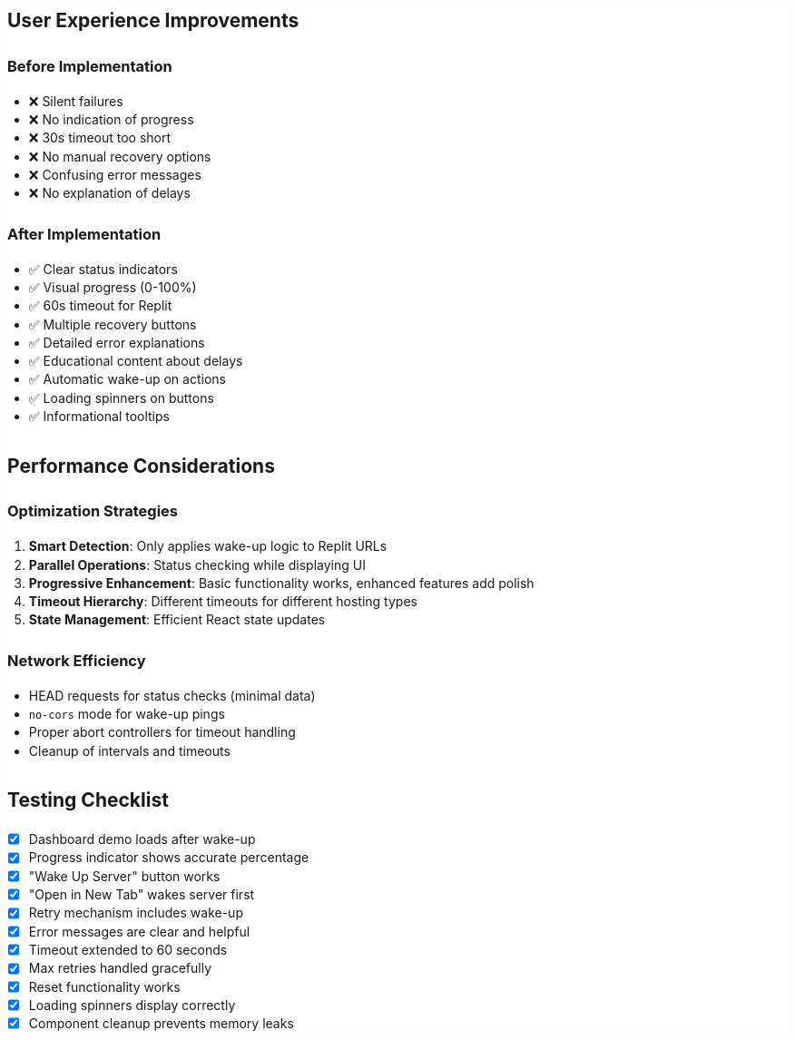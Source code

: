 ## User Experience Improvements

### Before Implementation
- ❌ Silent failures
- ❌ No indication of progress
- ❌ 30s timeout too short
- ❌ No manual recovery options
- ❌ Confusing error messages
- ❌ No explanation of delays

### After Implementation
- ✅ Clear status indicators
- ✅ Visual progress (0-100%)
- ✅ 60s timeout for Replit
- ✅ Multiple recovery buttons
- ✅ Detailed error explanations
- ✅ Educational content about delays
- ✅ Automatic wake-up on actions
- ✅ Loading spinners on buttons
- ✅ Informational tooltips

## Performance Considerations

### Optimization Strategies
1. **Smart Detection**: Only applies wake-up logic to Replit URLs
2. **Parallel Operations**: Status checking while displaying UI
3. **Progressive Enhancement**: Basic functionality works, enhanced features add polish
4. **Timeout Hierarchy**: Different timeouts for different hosting types
5. **State Management**: Efficient React state updates

### Network Efficiency
- HEAD requests for status checks (minimal data)
- `no-cors` mode for wake-up pings
- Proper abort controllers for timeout handling
- Cleanup of intervals and timeouts

## Testing Checklist

- [x] Dashboard demo loads after wake-up
- [x] Progress indicator shows accurate percentage
- [x] "Wake Up Server" button works
- [x] "Open in New Tab" wakes server first
- [x] Retry mechanism includes wake-up
- [x] Error messages are clear and helpful
- [x] Timeout extended to 60 seconds
- [x] Max retries handled gracefully
- [x] Reset functionality works
- [x] Loading spinners display correctly
- [x] Component cleanup prevents memory leaks
